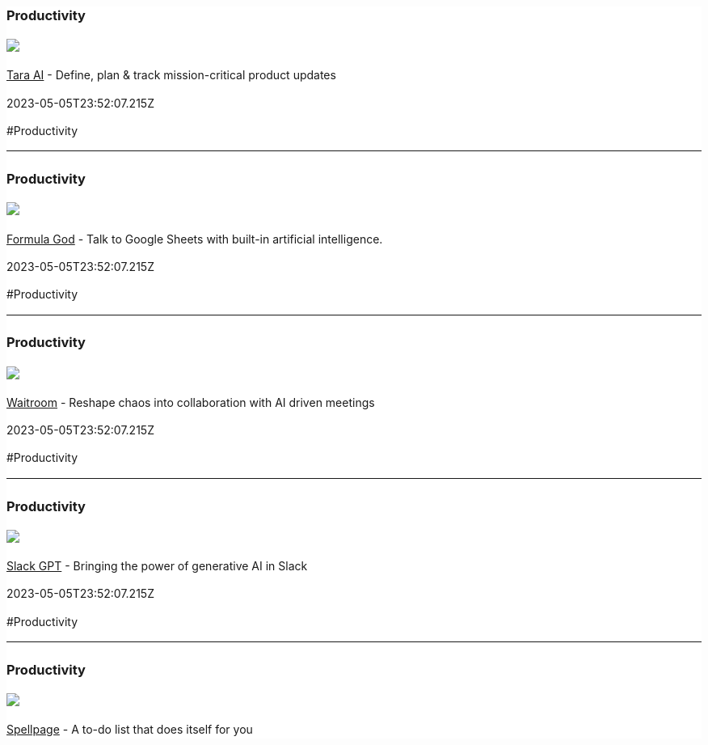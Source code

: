
### Productivity

![](https://reachoutaia0fd2.zapwp.com/q:intelligent/r:0/wp:1/w:1/u:https://reachout.ai/wp-content/uploads/2021/10/audio_951778_2021-10-07-NQWE8YO-0.jpg)

[Tara AI](https://reachout.ai) - Define, plan & track mission-critical product updates

2023-05-05T23:52:07.215Z

#Productivity

---

### Productivity

![](https://www.relumeipsum.com/__assets/63f5d36e1bfb159570f6408c/6406e2f4bb4a9917541fd058_Relume%20Ipsum%20Open%20Graph.png)

[Formula God](https://relumeipsum.com) - Talk to Google Sheets with built-in artificial intelligence.

2023-05-05T23:52:07.215Z

#Productivity

---

### Productivity

![](https://sheetplus.ai/assets/img/social-media-image-3.png)

[Waitroom](https://sheetplus.ai) - Reshape chaos into collaboration with AI driven meetings

2023-05-05T23:52:07.215Z

#Productivity

---

### Productivity

![](https://d34u8crftukxnk.cloudfront.net/slackpress/prod/sites/6/SlackGPT-Unfurl%402x.jpg)

[Slack GPT](https://slack.com/blog/news/introducing-slack-gpt) - Bringing the power of generative AI in Slack

2023-05-05T23:52:07.215Z

#Productivity

---

### Productivity

![](https://framerusercontent.com/images/9jI1UWITcw8SzWipQ6cyKXYuQA0.png)

[Spellpage](https://spellpage.com) - A to-do list that does itself for you
